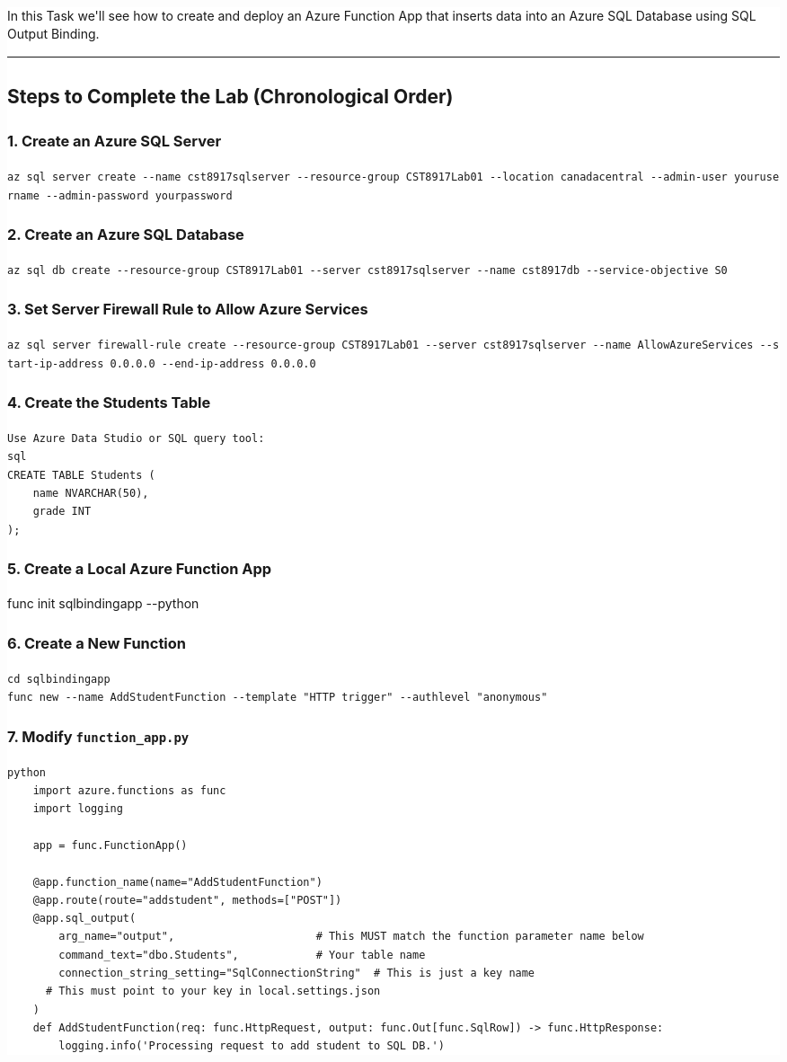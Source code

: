 In this Task we'll see how to create and deploy an Azure Function App that inserts data into an Azure SQL Database using SQL Output Binding.

---

## Steps to Complete the Lab (Chronological Order)

### 1. Create an Azure SQL Server

	az sql server create --name cst8917sqlserver --resource-group CST8917Lab01 --location canadacentral --admin-user yourusername --admin-password yourpassword


### 2. Create an Azure SQL Database

	az sql db create --resource-group CST8917Lab01 --server cst8917sqlserver --name cst8917db --service-objective S0


### 3. Set Server Firewall Rule to Allow Azure Services

	az sql server firewall-rule create --resource-group CST8917Lab01 --server cst8917sqlserver --name AllowAzureServices --start-ip-address 0.0.0.0 --end-ip-address 0.0.0.0


### 4. Create the Students Table

	Use Azure Data Studio or SQL query tool:
	sql
	CREATE TABLE Students (
	    name NVARCHAR(50),
	    grade INT
	);


### 5. Create a Local Azure Function App
	
func init sqlbindingapp --python


### 6. Create a New Function

	cd sqlbindingapp
	func new --name AddStudentFunction --template "HTTP trigger" --authlevel "anonymous"


### 7. Modify `function_app.py`

	python
		import azure.functions as func
		import logging
		
		app = func.FunctionApp()
		
		@app.function_name(name="AddStudentFunction")
		@app.route(route="addstudent", methods=["POST"])
		@app.sql_output(
		    arg_name="output",                      # This MUST match the function parameter name below
		    command_text="dbo.Students",            # Your table name
		    connection_string_setting="SqlConnectionString"  # This is just a key name
		  # This must point to your key in local.settings.json
		)
		def AddStudentFunction(req: func.HttpRequest, output: func.Out[func.SqlRow]) -> func.HttpResponse:
		    logging.info('Processing request to add student to SQL DB.')
		